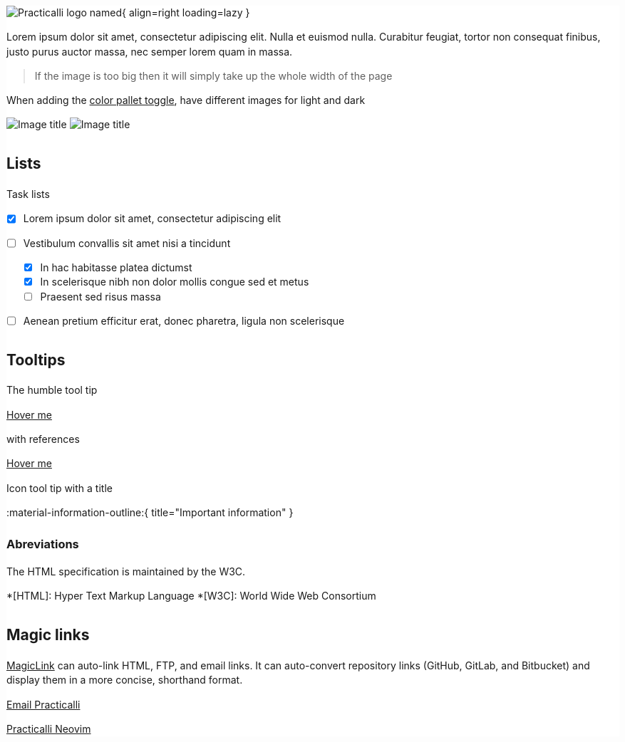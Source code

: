 ![Practicalli logo named](https://raw.githubusercontent.com/practicalli/graphic-design/live/logos/practicalli-logo-name.svg){ align=right loading=lazy }

Lorem ipsum dolor sit amet, consectetur adipiscing elit. Nulla et euismod nulla. Curabitur feugiat, tortor non consequat finibus, justo purus auctor massa, nec semper lorem quam in massa.

> If the image is too big then it will simply take up the whole width of the page


When adding the [color pallet toggle](https://squidfunk.github.io/mkdocs-material/setup/changing-the-colors/#color-palette-toggle), have different images for light and dark

![Image title](https://dummyimage.com/600x400/f5f5f5/aaaaaa#only-light)
![Image title](https://dummyimage.com/600x400/21222c/d5d7e2#only-dark)


## Lists

Task lists

- [x] Lorem ipsum dolor sit amet, consectetur adipiscing elit
- [ ] Vestibulum convallis sit amet nisi a tincidunt
    * [x] In hac habitasse platea dictumst
    * [x] In scelerisque nibh non dolor mollis congue sed et metus
    * [ ] Praesent sed risus massa
- [ ] Aenean pretium efficitur erat, donec pharetra, ligula non scelerisque


## Tooltips

The humble tool tip

[Hover me](https://example.com "I'm a tooltip!")

with references

[Hover me][example]

  [example]: https://example.com "I'm a tooltip!"


Icon tool tip with a title

:material-information-outline:{ title="Important information" }


### Abreviations

The HTML specification is maintained by the W3C.

*[HTML]: Hyper Text Markup Language
*[W3C]: World Wide Web Consortium



## Magic links

[MagicLink](https://facelessuser.github.io/pymdown-extensions/extensions/magiclink/) can auto-link HTML, FTP, and email links. It can auto-convert repository links (GitHub, GitLab, and Bitbucket) and display them in a more concise, shorthand format.

[Email Practicalli](mailto:info@)

[Practicalli Neovim](https://github.com/practicalli/neovim)


  [pie charts]: https://mermaid-js.github.io/mermaid/#/pie
  [gantt charts]: https://mermaid-js.github.io/mermaid/#/gantt
  [user journeys]: https://mermaid-js.github.io/mermaid/#/user-journey
  [git graphs]: https://mermaid-js.github.io/mermaid/#/gitgraph
  [requirement diagrams]: https://mermaid-js.github.io/mermaid/#/requirementDiagram
[Keyboard keys]: https://facelessuser.github.io/pymdown-extensions/extensions/keys/#extendingmodifying-key-map-index